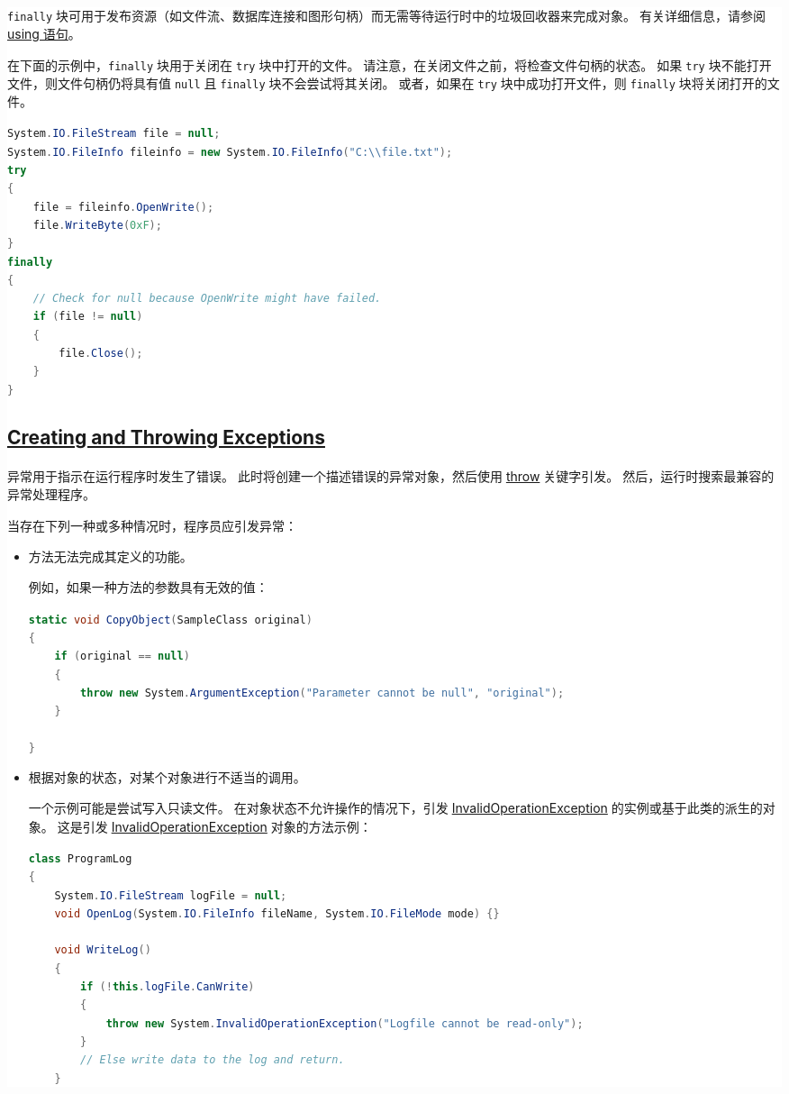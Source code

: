 `finally` 块可用于发布资源（如文件流、数据库连接和图形句柄）而无需等待运行时中的垃圾回收器来完成对象。 有关详细信息，请参阅 [using 语句](https://docs.microsoft.com/zh-cn/dotnet/csharp/language-reference/keywords/using-statement)。

在下面的示例中，`finally` 块用于关闭在 `try` 块中打开的文件。 请注意，在关闭文件之前，将检查文件句柄的状态。 如果 `try` 块不能打开文件，则文件句柄仍将具有值 `null` 且 `finally` 块不会尝试将其关闭。 或者，如果在 `try` 块中成功打开文件，则 `finally` 块将关闭打开的文件。

```csharp
System.IO.FileStream file = null;
System.IO.FileInfo fileinfo = new System.IO.FileInfo("C:\\file.txt");
try
{
    file = fileinfo.OpenWrite();
    file.WriteByte(0xF);
}
finally
{
    // Check for null because OpenWrite might have failed.
    if (file != null)
    {
        file.Close();
    }
}
```

## [Creating and Throwing Exceptions](https://docs.microsoft.com/en-us/dotnet/csharp/programming-guide/exceptions/creating-and-throwing-exceptions)

异常用于指示在运行程序时发生了错误。 此时将创建一个描述错误的异常对象，然后使用 [throw](https://docs.microsoft.com/zh-cn/dotnet/csharp/language-reference/keywords/throw) 关键字引发。 然后，运行时搜索最兼容的异常处理程序。

当存在下列一种或多种情况时，程序员应引发异常：

- 方法无法完成其定义的功能。

  例如，如果一种方法的参数具有无效的值：

  ```csharp
  static void CopyObject(SampleClass original)
  {
      if (original == null)
      {
          throw new System.ArgumentException("Parameter cannot be null", "original");
      }
  
  }
  ```

- 根据对象的状态，对某个对象进行不适当的调用。

  一个示例可能是尝试写入只读文件。 在对象状态不允许操作的情况下，引发 [InvalidOperationException](https://docs.microsoft.com/zh-cn/dotnet/api/system.invalidoperationexception) 的实例或基于此类的派生的对象。 这是引发 [InvalidOperationException](https://docs.microsoft.com/zh-cn/dotnet/api/system.invalidoperationexception) 对象的方法示例：

  ```csharp
  class ProgramLog
  {
      System.IO.FileStream logFile = null;
      void OpenLog(System.IO.FileInfo fileName, System.IO.FileMode mode) {}
  
      void WriteLog()
      {
          if (!this.logFile.CanWrite)
          {
              throw new System.InvalidOperationException("Logfile cannot be read-only");
          }
          // Else write data to the log and return.
      }
  ```